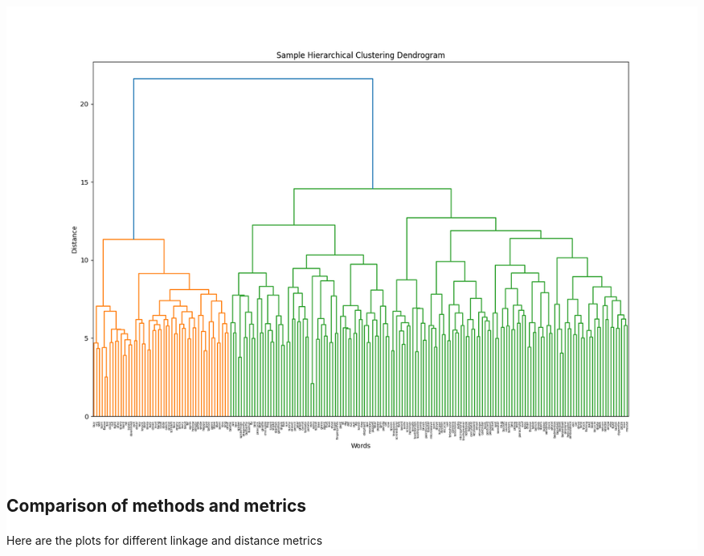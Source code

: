 ![sample_dendogram.png](figures/sample_dendogram.png)

## Comparison of methods and metrics

Here are the plots for different linkage and distance metrics
